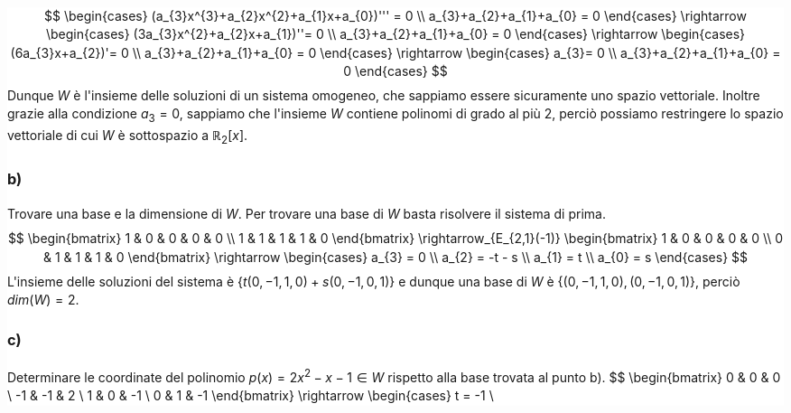 $$
\begin{cases}
(a_{3}x^{3}+a_{2}x^{2}+a_{1}x+a_{0})''' = 0 \\
a_{3}+a_{2}+a_{1}+a_{0} = 0
\end{cases}
\rightarrow
\begin{cases}
(3a_{3}x^{2}+a_{2}x+a_{1})''= 0 \\
a_{3}+a_{2}+a_{1}+a_{0} = 0
\end{cases}
\rightarrow
\begin{cases}
(6a_{3}x+a_{2})'= 0 \\
a_{3}+a_{2}+a_{1}+a_{0} = 0
\end{cases}
\rightarrow
\begin{cases}
a_{3}= 0 \\
a_{3}+a_{2}+a_{1}+a_{0} = 0
\end{cases}
$$
Dunque $W$ è l'insieme delle soluzioni di un sistema omogeneo, che sappiamo essere sicuramente uno spazio vettoriale. Inoltre grazie alla condizione $a_{3} = 0$, sappiamo che l'insieme $W$ contiene polinomi di grado al più 2, perciò possiamo restringere lo spazio vettoriale di cui $W$ è sottospazio a $\mathbb{R}_{2}[x]$.

### b)
Trovare una base e la dimensione di $W$.
Per trovare una base di $W$ basta risolvere il sistema di prima.
$$
\begin{bmatrix}
1 & 0 & 0 & 0 & 0 \\
1 & 1 & 1 & 1 & 0
\end{bmatrix}
\rightarrow_{E_{2,1}(-1)}
\begin{bmatrix}
1 & 0 & 0 & 0 & 0 \\
0 & 1 & 1 & 1 & 0
\end{bmatrix}
\rightarrow
\begin{cases}
a_{3} = 0 \\
a_{2} = -t - s \\
a_{1} = t \\
a_{0} = s
\end{cases}
$$
L'insieme delle soluzioni del sistema è $\{ t(0, -1, 1, 0) + s(0, -1, 0, 1) \}$ e dunque una base di $W$ è $\{ (0, -1, 1, 0), (0, -1, 0, 1) \}$, perciò $dim(W) = 2$. 

### c)
Determinare le coordinate del polinomio $p(x) = 2x^{2} - x - 1 \in W$ rispetto alla base trovata al punto b).
$$
\begin{bmatrix}
0 & 0 & 0 \\
-1 & -1 & 2 \\
1 & 0 & -1 \\
0 & 1 & -1
\end{bmatrix}
\rightarrow
\begin{cases}
t = -1 \\